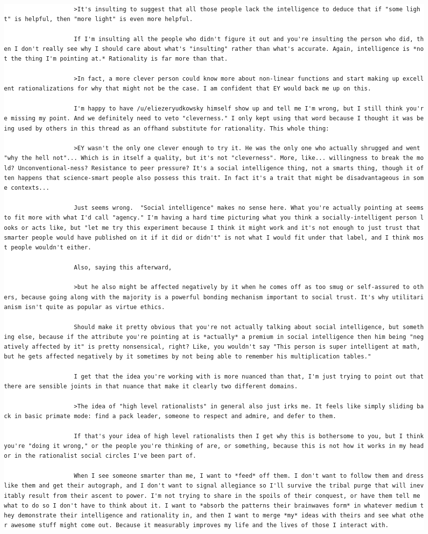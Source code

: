                         >It's insulting to suggest that all those people lack the intelligence to deduce that if "some light" is helpful, then "more light" is even more helpful. 

                        If I'm insulting all the people who didn't figure it out and you're insulting the person who did, then I don't really see why I should care about what's "insulting" rather than what's accurate. Again, intelligence is *not the thing I'm pointing at.* Rationality is far more than that.

                        >In fact, a more clever person could know more about non-linear functions and start making up excellent rationalizations for why that might not be the case. I am confident that EY would back me up on this. 

                        I'm happy to have /u/eliezeryudkowsky himself show up and tell me I'm wrong, but I still think you're missing my point. And we definitely need to veto "cleverness." I only kept using that word because I thought it was being used by others in this thread as an offhand substitute for rationality. This whole thing:

                        >EY wasn't the only one clever enough to try it. He was the only one who actually shrugged and went "why the hell not"... Which is in itself a quality, but it's not "cleverness". More, like... willingness to break the mold? Unconventional-ness? Resistance to peer pressure? It's a social intelligence thing, not a smarts thing, though it often happens that science-smart people also possess this trait. In fact it's a trait that might be disadvantageous in some contexts... 

                        Just seems wrong.  "Social intelligence" makes no sense here. What you're actually pointing at seems to fit more with what I'd call "agency." I'm having a hard time picturing what you think a socially-intelligent person looks or acts like, but "let me try this experiment because I think it might work and it's not enough to just trust that smarter people would have published on it if it did or didn't" is not what I would fit under that label, and I think most people wouldn't either.

                        Also, saying this afterward,

                        >but he also might be affected negatively by it when he comes off as too smug or self-assured to others, because going along with the majority is a powerful bonding mechanism important to social trust. It's why utilitarianism isn't quite as popular as virtue ethics.

                        Should make it pretty obvious that you're not actually talking about social intelligence, but something else, because if the attribute you're pointing at is *actually* a premium in social intelligence then him being "negatively affected by it" is pretty nonsensical, right? Like, you wouldn't say "This person is super intelligent at math, but he gets affected negatively by it sometimes by not being able to remember his multiplication tables."

                        I get that the idea you're working with is more nuanced than that, I'm just trying to point out that there are sensible joints in that nuance that make it clearly two different domains. 

                        >The idea of "high level rationalists" in general also just irks me. It feels like simply sliding back in basic primate mode: find a pack leader, someone to respect and admire, and defer to them. 

                        If that's your idea of high level rationalists then I get why this is bothersome to you, but I think you're "doing it wrong," or the people you're thinking of are, or something, because this is not how it works in my head or in the rationalist social circles I've been part of. 

                        When I see someone smarter than me, I want to *feed* off them. I don't want to follow them and dress like them and get their autograph, and I don't want to signal allegiance so I'll survive the tribal purge that will inevitably result from their ascent to power. I'm not trying to share in the spoils of their conquest, or have them tell me what to do so I don't have to think about it. I want to *absorb the patterns their brainwaves form* in whatever medium they demonstrate their intelligence and rationality in, and then I want to merge *my* ideas with theirs and see what other awesome stuff might come out. Because it measurably improves my life and the lives of those I interact with.
